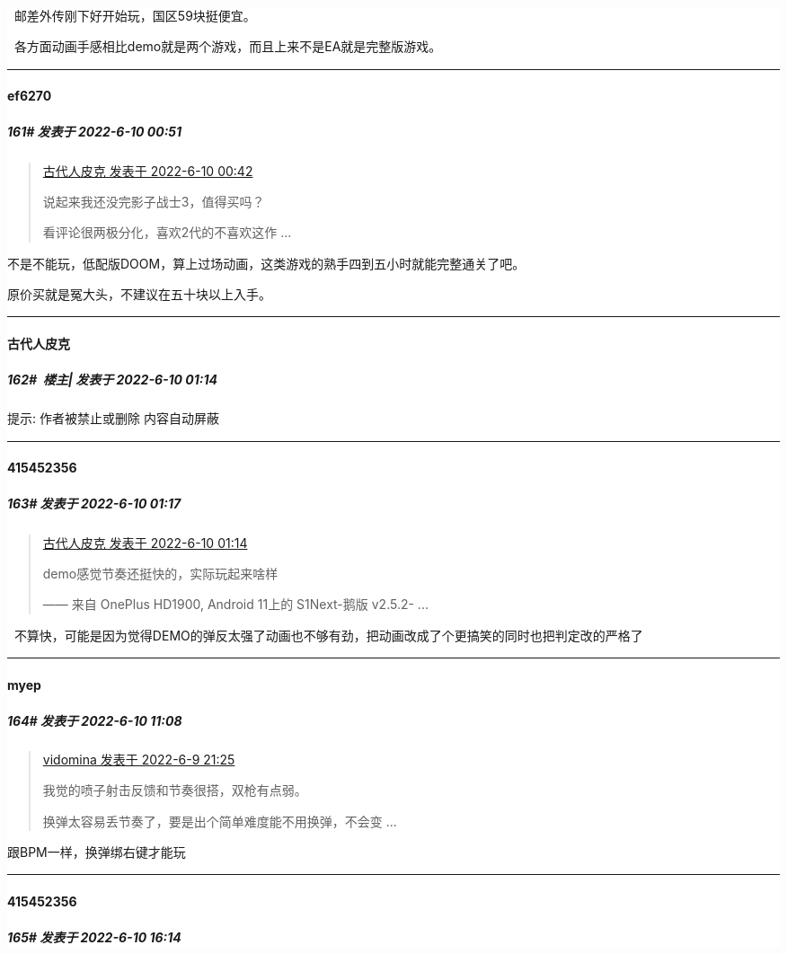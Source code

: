   邮差外传刚下好开始玩，国区59块挺便宜。

  各方面动画手感相比demo就是两个游戏，而且上来不是EA就是完整版游戏。

*****

####  ef6270  
##### 161#       发表于 2022-6-10 00:51

<blockquote><a href="httphttps://bbs.saraba1st.com/2b/forum.php?mod=redirect&amp;goto=findpost&amp;pid=56200121&amp;ptid=2062303" target="_blank">古代人皮克 发表于 2022-6-10 00:42</a>

说起来我还没完影子战士3，值得买吗？

看评论很两极分化，喜欢2代的不喜欢这作 ...</blockquote>
不是不能玩，低配版DOOM，算上过场动画，这类游戏的熟手四到五小时就能完整通关了吧。

原价买就是冤大头，不建议在五十块以上入手。

*****

####  古代人皮克  
##### 162#         楼主| 发表于 2022-6-10 01:14

提示: 作者被禁止或删除 内容自动屏蔽

*****

####  415452356  
##### 163#       发表于 2022-6-10 01:17

<blockquote><a href="httphttps://bbs.saraba1st.com/2b/forum.php?mod=redirect&amp;goto=findpost&amp;pid=56200329&amp;ptid=2062303" target="_blank">古代人皮克 发表于 2022-6-10 01:14</a>

demo感觉节奏还挺快的，实际玩起来啥样

—— 来自 OnePlus HD1900, Android 11上的 S1Next-鹅版 v2.5.2- ...</blockquote>
  不算快，可能是因为觉得DEMO的弹反太强了动画也不够有劲，把动画改成了个更搞笑的同时也把判定改的严格了

*****

####  myep  
##### 164#       发表于 2022-6-10 11:08

<blockquote><a href="httphttps://bbs.saraba1st.com/2b/forum.php?mod=redirect&amp;goto=findpost&amp;pid=56197904&amp;ptid=2062303" target="_blank">vidomina 发表于 2022-6-9 21:25</a>

我觉的喷子射击反馈和节奏很搭，双枪有点弱。

换弹太容易丢节奏了，要是出个简单难度能不用换弹，不会变 ...</blockquote>
跟BPM一样，换弹绑右键才能玩

*****

####  415452356  
##### 165#       发表于 2022-6-10 16:14
